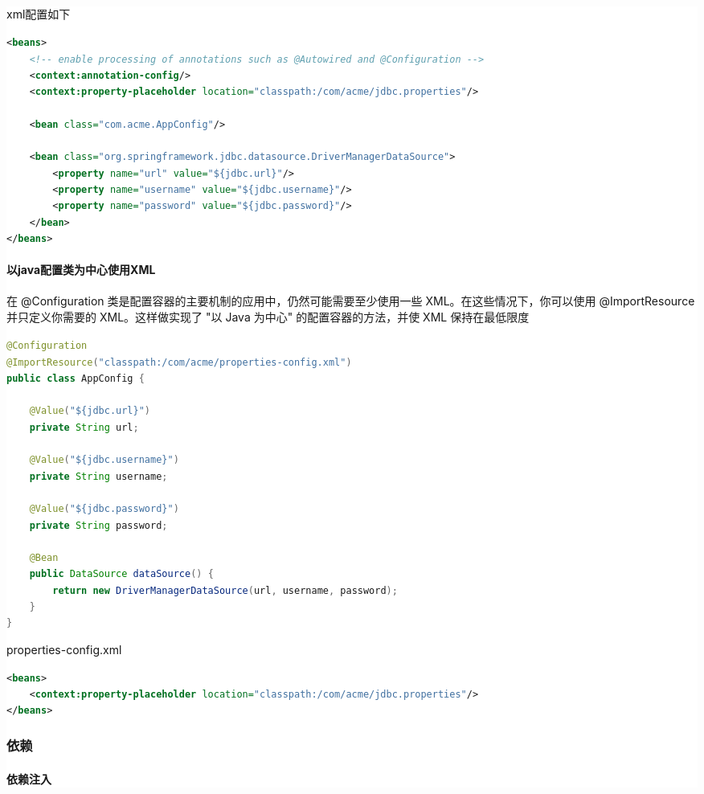 xml配置如下

```xml
<beans>
    <!-- enable processing of annotations such as @Autowired and @Configuration -->
    <context:annotation-config/>
    <context:property-placeholder location="classpath:/com/acme/jdbc.properties"/>

    <bean class="com.acme.AppConfig"/>

    <bean class="org.springframework.jdbc.datasource.DriverManagerDataSource">
        <property name="url" value="${jdbc.url}"/>
        <property name="username" value="${jdbc.username}"/>
        <property name="password" value="${jdbc.password}"/>
    </bean>
</beans>
```

#### 以java配置类为中心使用XML

在 @Configuration 类是配置容器的主要机制的应用中，仍然可能需要至少使用一些 XML。在这些情况下，你可以使用 @ImportResource 并只定义你需要的 XML。这样做实现了 "以 Java 为中心" 的配置容器的方法，并使 XML 保持在最低限度

```java
@Configuration
@ImportResource("classpath:/com/acme/properties-config.xml")
public class AppConfig {

    @Value("${jdbc.url}")
    private String url;

    @Value("${jdbc.username}")
    private String username;

    @Value("${jdbc.password}")
    private String password;

    @Bean
    public DataSource dataSource() {
        return new DriverManagerDataSource(url, username, password);
    }
}
```

properties-config.xml

```xml
<beans>
    <context:property-placeholder location="classpath:/com/acme/jdbc.properties"/>
</beans>
```

### 依赖

#### 依赖注入
